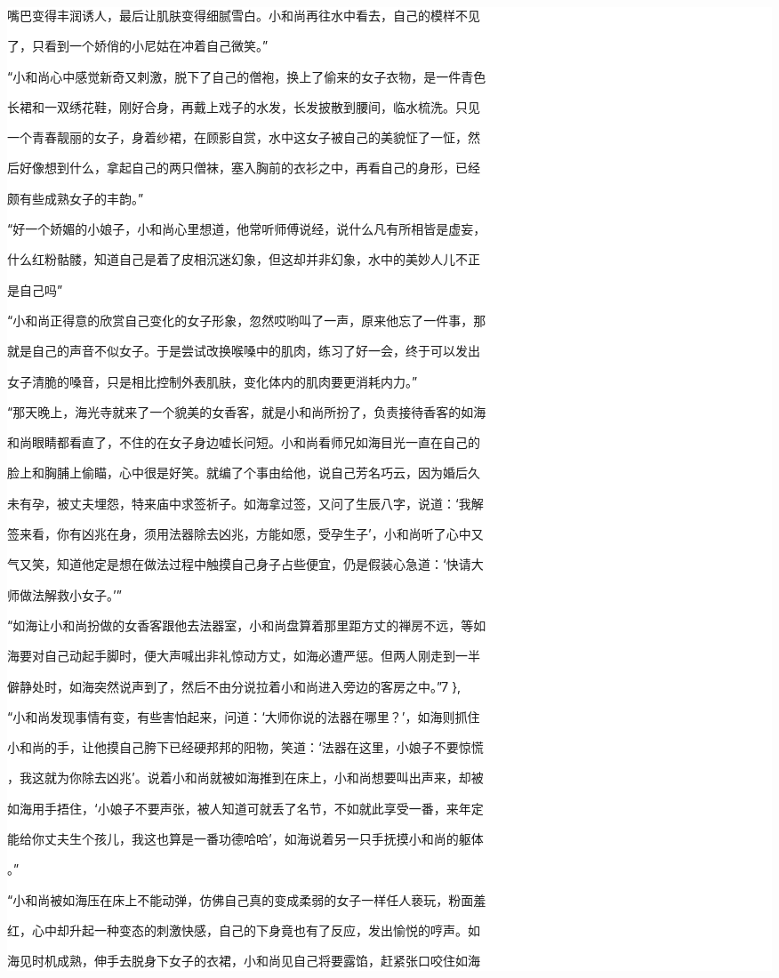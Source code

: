 嘴巴变得丰润诱人，最后让肌肤变得细腻雪白。小和尚再往水中看去，自己的模样不见

了，只看到一个娇俏的小尼姑在冲着自己微笑。”

“小和尚心中感觉新奇又刺激，脱下了自己的僧袍，换上了偷来的女子衣物，是一件青色

长裙和一双绣花鞋，刚好合身，再戴上戏子的水发，长发披散到腰间，临水梳洗。只见

一个青春靓丽的女子，身着纱裙，在顾影自赏，水中这女子被自己的美貌怔了一怔，然

后好像想到什么，拿起自己的两只僧袜，塞入胸前的衣衫之中，再看自己的身形，已经

颇有些成熟女子的丰韵。”

“好一个娇媚的小娘子，小和尚心里想道，他常听师傅说经，说什么凡有所相皆是虚妄，

什么红粉骷髅，知道自己是着了皮相沉迷幻象，但这却并非幻象，水中的美妙人儿不正

是自己吗”

“小和尚正得意的欣赏自己变化的女子形象，忽然哎哟叫了一声，原来他忘了一件事，那

就是自己的声音不似女子。于是尝试改换喉嗓中的肌肉，练习了好一会，终于可以发出

女子清脆的嗓音，只是相比控制外表肌肤，变化体内的肌肉要更消耗内力。”



“那天晚上，海光寺就来了一个貌美的女香客，就是小和尚所扮了，负责接待香客的如海

和尚眼睛都看直了，不住的在女子身边嘘长问短。小和尚看师兄如海目光一直在自己的

脸上和胸脯上偷瞄，心中很是好笑。就编了个事由给他，说自己芳名巧云，因为婚后久

未有孕，被丈夫埋怨，特来庙中求签祈子。如海拿过签，又问了生辰八字，说道：‘我解

签来看，你有凶兆在身，须用法器除去凶兆，方能如愿，受孕生子’，小和尚听了心中又

气又笑，知道他定是想在做法过程中触摸自己身子占些便宜，仍是假装心急道：‘快请大

师做法解救小女子。’”

“如海让小和尚扮做的女香客跟他去法器室，小和尚盘算着那里距方丈的禅房不远，等如

海要对自己动起手脚时，便大声喊出非礼惊动方丈，如海必遭严惩。但两人刚走到一半

僻静处时，如海突然说声到了，然后不由分说拉着小和尚进入旁边的客房之中。”7  },

“小和尚发现事情有变，有些害怕起来，问道：‘大师你说的法器在哪里？’，如海则抓住

小和尚的手，让他摸自己胯下已经硬邦邦的阳物，笑道：‘法器在这里，小娘子不要惊慌

，我这就为你除去凶兆’。说着小和尚就被如海推到在床上，小和尚想要叫出声来，却被

如海用手捂住，‘小娘子不要声张，被人知道可就丢了名节，不如就此享受一番，来年定

能给你丈夫生个孩儿，我这也算是一番功德哈哈’，如海说着另一只手抚摸小和尚的躯体

。”

“小和尚被如海压在床上不能动弹，仿佛自己真的变成柔弱的女子一样任人亵玩，粉面羞

红，心中却升起一种变态的刺激快感，自己的下身竟也有了反应，发出愉悦的哼声。如

海见时机成熟，伸手去脱身下女子的衣裙，小和尚见自己将要露馅，赶紧张口咬住如海

